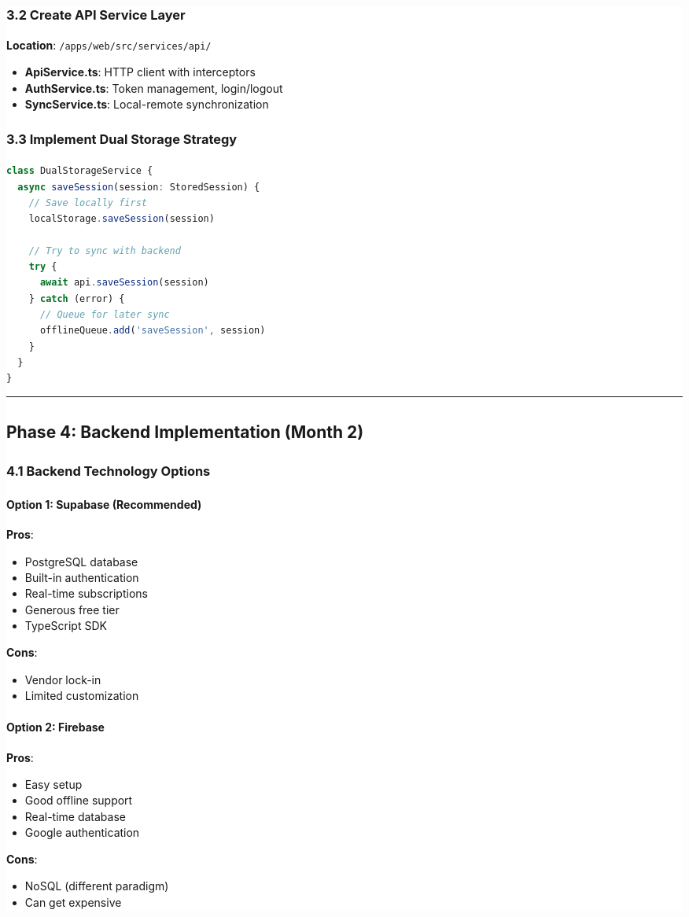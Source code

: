 ### 3.2 Create API Service Layer
**Location**: `/apps/web/src/services/api/`

- **ApiService.ts**: HTTP client with interceptors
- **AuthService.ts**: Token management, login/logout
- **SyncService.ts**: Local-remote synchronization

### 3.3 Implement Dual Storage Strategy
```typescript
class DualStorageService {
  async saveSession(session: StoredSession) {
    // Save locally first
    localStorage.saveSession(session)
    
    // Try to sync with backend
    try {
      await api.saveSession(session)
    } catch (error) {
      // Queue for later sync
      offlineQueue.add('saveSession', session)
    }
  }
}
```

---

## Phase 4: Backend Implementation (Month 2)

### 4.1 Backend Technology Options

#### Option 1: Supabase (Recommended)
**Pros**:
- PostgreSQL database
- Built-in authentication
- Real-time subscriptions
- Generous free tier
- TypeScript SDK

**Cons**:
- Vendor lock-in
- Limited customization

#### Option 2: Firebase
**Pros**:
- Easy setup
- Good offline support
- Real-time database
- Google authentication

**Cons**:
- NoSQL (different paradigm)
- Can get expensive
